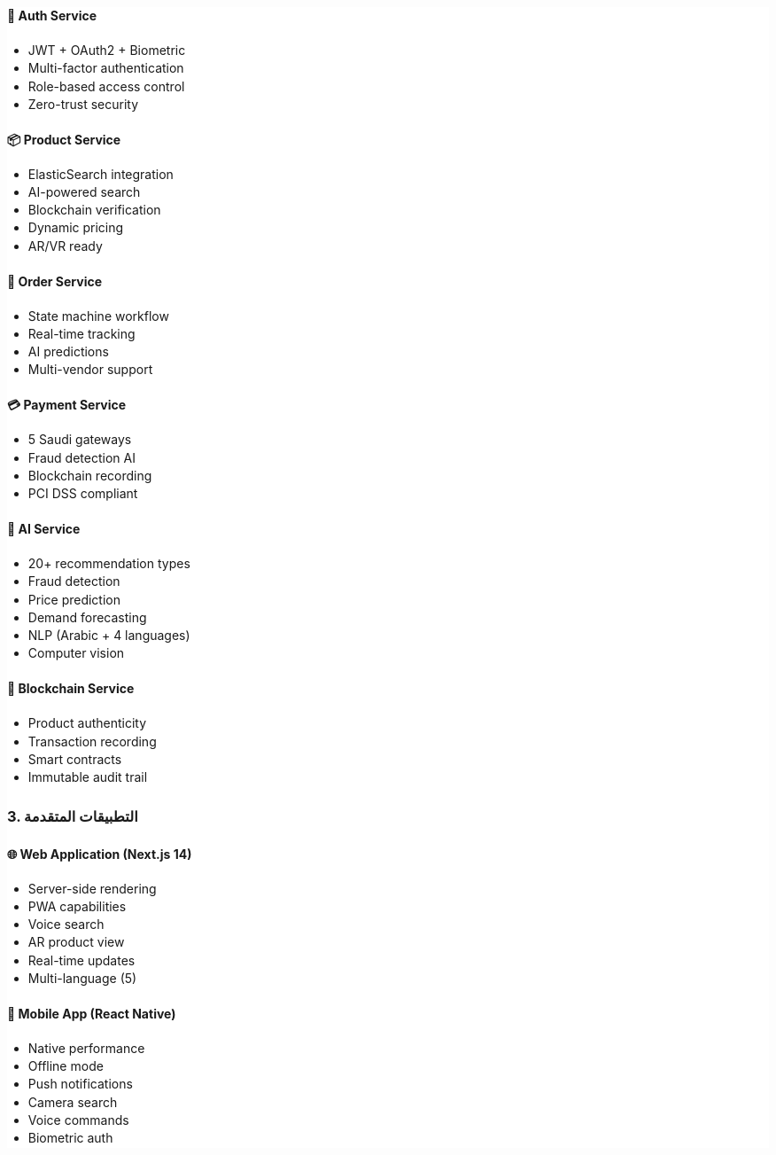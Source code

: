 #### 🔐 Auth Service
- JWT + OAuth2 + Biometric
- Multi-factor authentication
- Role-based access control
- Zero-trust security

#### 📦 Product Service
- ElasticSearch integration
- AI-powered search
- Blockchain verification
- Dynamic pricing
- AR/VR ready

#### 🛒 Order Service
- State machine workflow
- Real-time tracking
- AI predictions
- Multi-vendor support

#### 💳 Payment Service
- 5 Saudi gateways
- Fraud detection AI
- Blockchain recording
- PCI DSS compliant

#### 🤖 AI Service
- 20+ recommendation types
- Fraud detection
- Price prediction
- Demand forecasting
- NLP (Arabic + 4 languages)
- Computer vision

#### 🔗 Blockchain Service
- Product authenticity
- Transaction recording
- Smart contracts
- Immutable audit trail

### 3. **التطبيقات المتقدمة**

#### 🌐 Web Application (Next.js 14)
- Server-side rendering
- PWA capabilities
- Voice search
- AR product view
- Real-time updates
- Multi-language (5)

#### 📱 Mobile App (React Native)
- Native performance
- Offline mode
- Push notifications
- Camera search
- Voice commands
- Biometric auth
